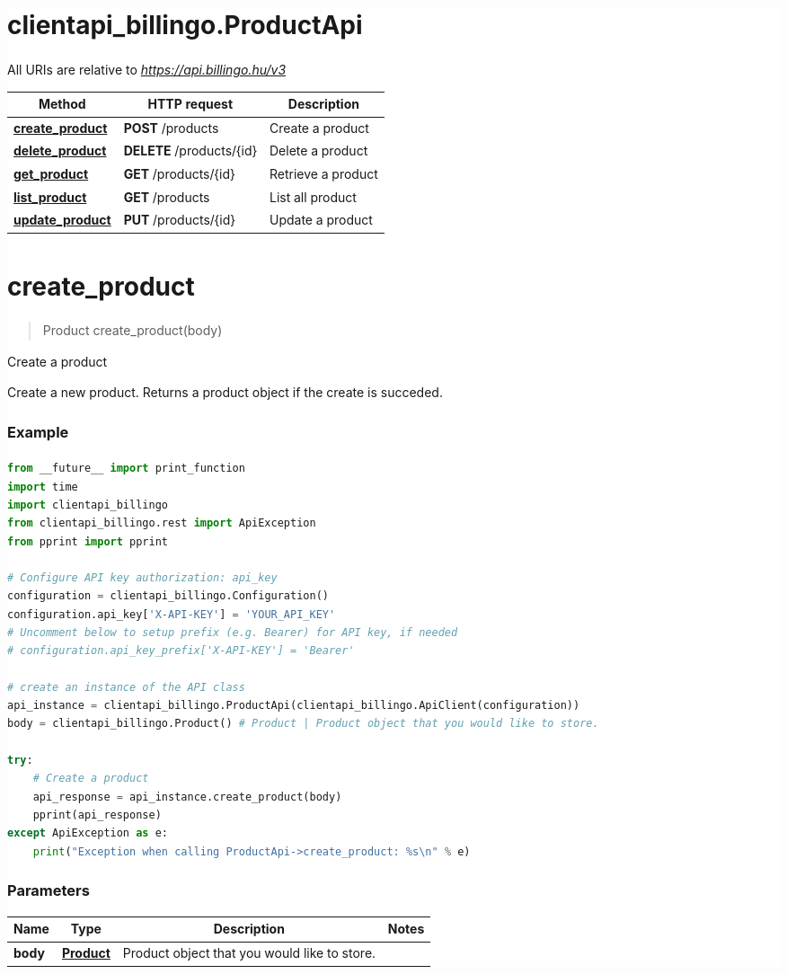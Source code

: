 # clientapi_billingo.ProductApi

All URIs are relative to *https://api.billingo.hu/v3*

Method | HTTP request | Description
------------- | ------------- | -------------
[**create_product**](ProductApi.md#create_product) | **POST** /products | Create a product
[**delete_product**](ProductApi.md#delete_product) | **DELETE** /products/{id} | Delete a product
[**get_product**](ProductApi.md#get_product) | **GET** /products/{id} | Retrieve a product
[**list_product**](ProductApi.md#list_product) | **GET** /products | List all product
[**update_product**](ProductApi.md#update_product) | **PUT** /products/{id} | Update a product

# **create_product**
> Product create_product(body)

Create a product

Create a new product. Returns a product object if the create is succeded.

### Example
```python
from __future__ import print_function
import time
import clientapi_billingo
from clientapi_billingo.rest import ApiException
from pprint import pprint

# Configure API key authorization: api_key
configuration = clientapi_billingo.Configuration()
configuration.api_key['X-API-KEY'] = 'YOUR_API_KEY'
# Uncomment below to setup prefix (e.g. Bearer) for API key, if needed
# configuration.api_key_prefix['X-API-KEY'] = 'Bearer'

# create an instance of the API class
api_instance = clientapi_billingo.ProductApi(clientapi_billingo.ApiClient(configuration))
body = clientapi_billingo.Product() # Product | Product object that you would like to store.

try:
    # Create a product
    api_response = api_instance.create_product(body)
    pprint(api_response)
except ApiException as e:
    print("Exception when calling ProductApi->create_product: %s\n" % e)
```

### Parameters

Name | Type | Description  | Notes
------------- | ------------- | ------------- | -------------
 **body** | [**Product**](Product.md)| Product object that you would like to store. | 
